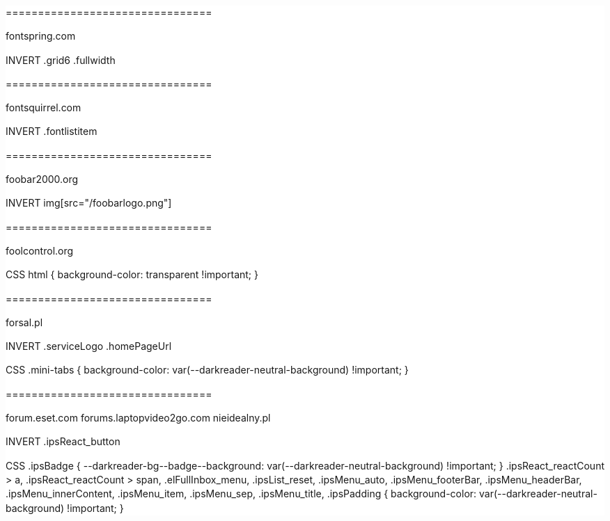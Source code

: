 ================================

fontspring.com

INVERT
.grid6 .fullwidth

================================

fontsquirrel.com

INVERT
.fontlistitem

================================

foobar2000.org

INVERT
img[src="/foobarlogo.png"]

================================

foolcontrol.org

CSS
html {
    background-color: transparent !important;
}

================================

forsal.pl

INVERT
.serviceLogo
.homePageUrl

CSS
.mini-tabs {
    background-color: var(--darkreader-neutral-background) !important;
}

================================

forum.eset.com
forums.laptopvideo2go.com
nieidealny.pl

INVERT
.ipsReact_button

CSS
.ipsBadge {
    --darkreader-bg--badge--background: var(--darkreader-neutral-background) !important;
}
.ipsReact_reactCount > a, 
.ipsReact_reactCount > span, 
.elFullInbox_menu, 
.ipsList_reset, 
.ipsMenu_auto, 
.ipsMenu_footerBar, 
.ipsMenu_headerBar, 
.ipsMenu_innerContent, 
.ipsMenu_item, 
.ipsMenu_sep, 
.ipsMenu_title, 
.ipsPadding {
	background-color: var(--darkreader-neutral-background) !important;
}
